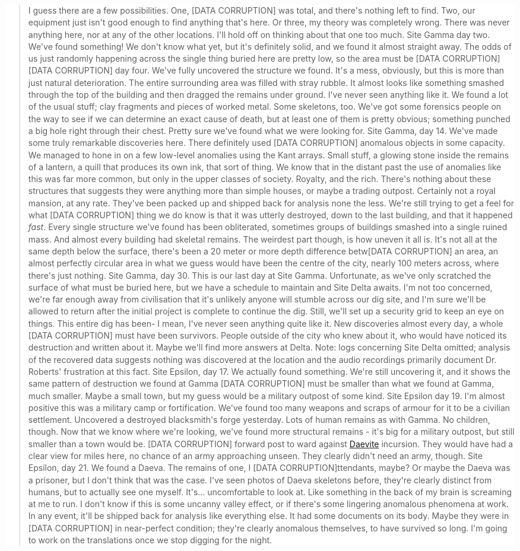 > I guess there are a few possibilities. One, [DATA CORRUPTION] was total, and there's nothing left to find. Two, our equipment just isn't good enough to find anything that's here. Or three, my theory was completely wrong. There was never anything here, nor at any of the other locations.
> I'll hold off on thinking about that one too much.
> Site Gamma day two. We've found something! We don't know what yet, but it's definitely solid, and we found it almost straight away. The odds of us just randomly happening across the single thing buried here are pretty low, so the area must be [DATA CORRUPTION]
> [DATA CORRUPTION] day four. We've fully uncovered the structure we found. It's a mess, obviously, but this is more than just natural deterioration. The entire surrounding area was filled with stray rubble. It almost looks like something smashed through the top of the building and then dragged the remains under ground. I've never seen anything like it.
> We found a lot of the usual stuff; clay fragments and pieces of worked metal. Some skeletons, too. We've got some forensics people on the way to see if we can determine an exact cause of death, but at least one of them is pretty obvious; something punched a big hole right through their chest. Pretty sure we've found what we were looking for.
> Site Gamma, day 14. We've made some truly remarkable discoveries here. There definitely used [DATA CORRUPTION] anomalous objects in some capacity. We managed to hone in on a few low-level anomalies using the Kant arrays. Small stuff, a glowing stone inside the remains of a lantern, a quill that produces its own ink, that sort of thing.
> We know that in the distant past the use of anomalies like this was far more common, but only in the upper classes of society. Royalty, and the rich. There's nothing about these structures that suggests they were anything more than simple houses, or maybe a trading outpost. Certainly not a royal mansion, at any rate. They've been packed up and shipped back for analysis none the less.
> We're still trying to get a feel for what [DATA CORRUPTION] thing we do know is that it was utterly destroyed, down to the last building, and that it happened _fast_. Every single structure we've found has been obliterated, sometimes groups of buildings smashed into a single ruined mass. And almost every building had skeletal remains. The weirdest part though, is how uneven it all is. It's not all at the same depth below the surface, there's been a 20 meter or more depth difference betw[DATA CORRUPTION] an area, an almost perfectly circular area in what we guess would have been the centre of the city, nearly 100 meters across, where there's just nothing.
> Site Gamma, day 30. This is our last day at Site Gamma. Unfortunate, as we've only scratched the surface of what must be buried here, but we have a schedule to maintain and Site Delta awaits. I'm not too concerned, we're far enough away from civilisation that it's unlikely anyone will stumble across our dig site, and I'm sure we'll be allowed to return after the initial project is complete to continue the dig. Still, we'll set up a security grid to keep an eye on things.
> This entire dig has been- I mean, I've never seen anything quite like it. New discoveries almost every day, a whole [DATA CORRUPTION] must have been survivors. People outside of the city who knew about it, who would have noticed its destruction and written about it. Maybe we'll find more answers at Delta.
Note: logs concerning Site Delta omitted; analysis of the recovered data suggests nothing was discovered at the location and the audio recordings primarily document Dr. Roberts' frustration at this fact.
> Site Epsilon, day 17. We actually found something. We're still uncovering it, and it shows the same pattern of destruction we found at Gamma [DATA CORRUPTION] must be smaller than what we found at Gamma, much smaller. Maybe a small town, but my guess would be a military outpost of some kind.
> Site Epsilon day 19. I'm almost positive this was a military camp or fortification. We've found too many weapons and scraps of armour for it to be a civilian settlement. Uncovered a destroyed blacksmith's forge yesterday. Lots of human remains as with Gamma. No children, though. Now that we know where we're looking, we've found more structural remains - it's big for a military outpost, but still smaller than a town would be.
> [DATA CORRUPTION] forward post to ward against [Daevite](/scp-140) incursion. They would have had a clear view for miles here, no chance of an army approaching unseen. They clearly didn't need an army, though.
> Site Epsilon, day 21. We found a Daeva. The remains of one, I [DATA CORRUPTION]ttendants, maybe? Or maybe the Daeva was a prisoner, but I don't think that was the case. I've seen photos of Daeva skeletons before, they're clearly distinct from humans, but to actually see one myself. It's… uncomfortable to look at. Like something in the back of my brain is screaming at me to run. I don't know if this is some uncanny valley effect, or if there's some lingering anomalous phenomena at work. In any event, it'll be shipped back for analysis like everything else.
> It had some documents on its body. Maybe they were in [DATA CORRUPTION] in near-perfect condition; they're clearly anomalous themselves, to have survived so long. I'm going to work on the translations once we stop digging for the night.